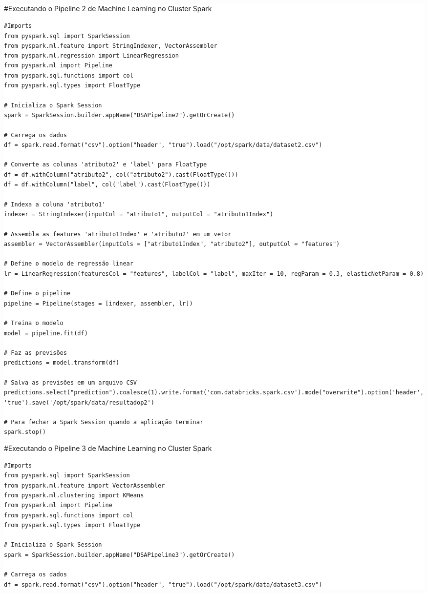 #Executando o Pipeline 2 de Machine Learning no Cluster Spark
```
#Imports
from pyspark.sql import SparkSession
from pyspark.ml.feature import StringIndexer, VectorAssembler
from pyspark.ml.regression import LinearRegression
from pyspark.ml import Pipeline
from pyspark.sql.functions import col
from pyspark.sql.types import FloatType

# Inicializa o Spark Session
spark = SparkSession.builder.appName("DSAPipeline2").getOrCreate()

# Carrega os dados
df = spark.read.format("csv").option("header", "true").load("/opt/spark/data/dataset2.csv")

# Converte as colunas 'atributo2' e 'label' para FloatType
df = df.withColumn("atributo2", col("atributo2").cast(FloatType()))
df = df.withColumn("label", col("label").cast(FloatType()))

# Indexa a coluna 'atributo1'
indexer = StringIndexer(inputCol = "atributo1", outputCol = "atributo1Index")

# Assembla as features 'atributo1Index' e 'atributo2' em um vetor
assembler = VectorAssembler(inputCols = ["atributo1Index", "atributo2"], outputCol = "features")

# Define o modelo de regressão linear
lr = LinearRegression(featuresCol = "features", labelCol = "label", maxIter = 10, regParam = 0.3, elasticNetParam = 0.8)

# Define o pipeline
pipeline = Pipeline(stages = [indexer, assembler, lr])

# Treina o modelo
model = pipeline.fit(df)

# Faz as previsões
predictions = model.transform(df)

# Salva as previsões em um arquivo CSV
predictions.select("prediction").coalesce(1).write.format('com.databricks.spark.csv').mode("overwrite").option('header', 'true').save('/opt/spark/data/resultadop2')

# Para fechar a Spark Session quando a aplicação terminar
spark.stop()
```



#Executando o Pipeline 3 de Machine Learning no Cluster Spark
```
#Imports
from pyspark.sql import SparkSession
from pyspark.ml.feature import VectorAssembler
from pyspark.ml.clustering import KMeans
from pyspark.ml import Pipeline
from pyspark.sql.functions import col
from pyspark.sql.types import FloatType

# Inicializa o Spark Session
spark = SparkSession.builder.appName("DSAPipeline3").getOrCreate()

# Carrega os dados
df = spark.read.format("csv").option("header", "true").load("/opt/spark/data/dataset3.csv")

```